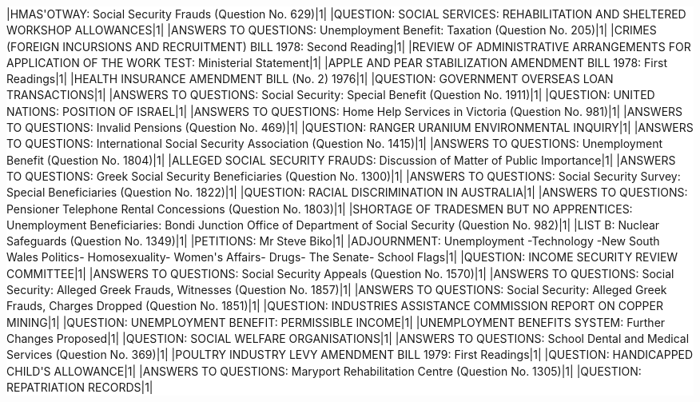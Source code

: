 |HMAS'OTWAY: Social Security Frauds (Question No. 629)|1|
|QUESTION: SOCIAL SERVICES: REHABILITATION AND SHELTERED WORKSHOP ALLOWANCES|1|
|ANSWERS TO QUESTIONS: Unemployment Benefit: Taxation (Question No. 205)|1|
|CRIMES (FOREIGN INCURSIONS AND RECRUITMENT) BILL 1978: Second Reading|1|
|REVIEW OF ADMINISTRATIVE ARRANGEMENTS FOR APPLICATION OF THE WORK TEST: Ministerial Statement|1|
|APPLE AND PEAR STABILIZATION AMENDMENT BILL 1978: First Readings|1|
|HEALTH INSURANCE AMENDMENT BILL (No. 2) 1976|1|
|QUESTION: GOVERNMENT OVERSEAS LOAN TRANSACTIONS|1|
|ANSWERS TO QUESTIONS: Social Security: Special Benefit (Question No. 1911)|1|
|QUESTION: UNITED NATIONS: POSITION OF ISRAEL|1|
|ANSWERS TO QUESTIONS: Home Help Services in Victoria (Question No. 981)|1|
|ANSWERS TO QUESTIONS: Invalid Pensions (Question No. 469)|1|
|QUESTION: RANGER URANIUM ENVIRONMENTAL INQUIRY|1|
|ANSWERS TO QUESTIONS: International Social Security Association (Question No. 1415)|1|
|ANSWERS TO QUESTIONS: Unemployment Benefit (Question No. 1804)|1|
|ALLEGED SOCIAL SECURITY FRAUDS: Discussion of Matter of Public Importance|1|
|ANSWERS TO QUESTIONS: Greek Social Security Beneficiaries (Question No. 1300)|1|
|ANSWERS TO QUESTIONS: Social Security Survey: Special Beneficiaries (Question No. 1822)|1|
|QUESTION: RACIAL DISCRIMINATION IN AUSTRALIA|1|
|ANSWERS TO QUESTIONS: Pensioner Telephone Rental Concessions (Question No. 1803)|1|
|SHORTAGE OF TRADESMEN BUT NO APPRENTICES: Unemployment Beneficiaries: Bondi Junction Office of Department of Social Security (Question No. 982)|1|
|LIST B: Nuclear Safeguards (Question No. 1349)|1|
|PETITIONS: Mr Steve Biko|1|
|ADJOURNMENT: Unemployment -Technology -New South Wales Politics- Homosexuality- Women's Affairs- Drugs- The Senate- School Flags|1|
|QUESTION: INCOME SECURITY REVIEW COMMITTEE|1|
|ANSWERS TO QUESTIONS: Social Security Appeals (Question No. 1570)|1|
|ANSWERS TO QUESTIONS: Social Security: Alleged Greek Frauds, Witnesses (Question No. 1857)|1|
|ANSWERS TO QUESTIONS: Social Security: Alleged Greek Frauds, Charges Dropped (Question No. 1851)|1|
|QUESTION: INDUSTRIES ASSISTANCE COMMISSION REPORT ON COPPER MINING|1|
|QUESTION: UNEMPLOYMENT BENEFIT: PERMISSIBLE INCOME|1|
|UNEMPLOYMENT BENEFITS SYSTEM: Further Changes Proposed|1|
|QUESTION: SOCIAL WELFARE ORGANISATIONS|1|
|ANSWERS TO QUESTIONS: School Dental and Medical Services (Question No. 369)|1|
|POULTRY INDUSTRY LEVY AMENDMENT BILL 1979: First Readings|1|
|QUESTION: HANDICAPPED CHILD'S ALLOWANCE|1|
|ANSWERS TO QUESTIONS: Maryport Rehabilitation Centre (Question No. 1305)|1|
|QUESTION: REPATRIATION RECORDS|1|